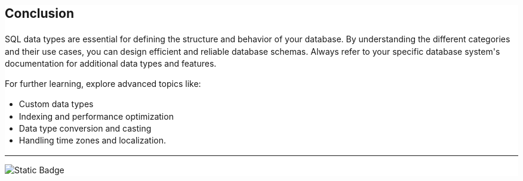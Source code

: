 
## Conclusion
SQL data types are essential for defining the structure and behavior of your database. By understanding the different categories and their use cases, you can design efficient and reliable database schemas. Always refer to your specific database system's documentation for additional data types and features.

For further learning, explore advanced topics like:
- Custom data types
- Indexing and performance optimization
- Data type conversion and casting
- Handling time zones and localization.



---
![Static Badge](https://img.shields.io/badge/Aditya%20Kumar-black?style=for-the-badge&logo=atlasos&logoColor=%23ffffff)